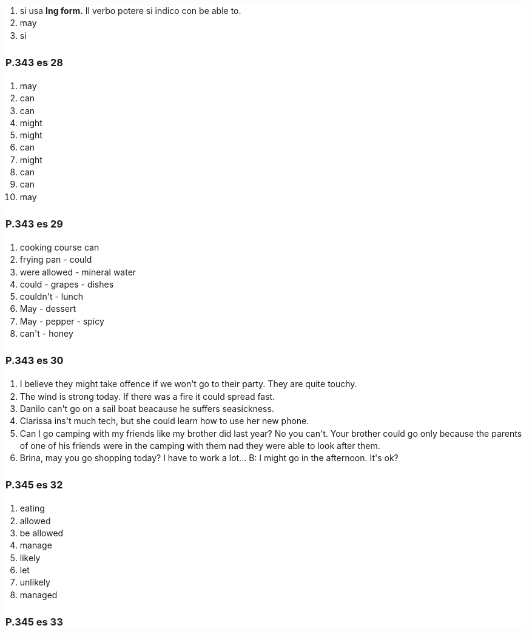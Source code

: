 1.  si usa **Ing form.** Il verbo potere si indico con be able to.
2.  may
3.  si

### P.343 es 28

1.  may
2.  can
3.  can
4.  might
5.  might
6.  can
7.  might
8.  can
9.  can
10.  may

### P.343 es 29

1.  cooking course can
2.  frying pan - could
3.  were allowed - mineral water
4.  could - grapes - dishes
5.  couldn't - lunch
6.  May - dessert
7.  May - pepper - spicy
8.  can't - honey

### P.343 es 30

1.  I believe they might take offence if we won't go to their party. They are quite touchy.
2.  The wind is strong today. If there was a fire it could spread fast.
3.  Danilo can't go on a sail boat beacause he suffers seasickness.
4.  Clarissa ins't much tech, but she could learn how to use her new phone.
5.  Can I go camping with my friends like my brother did last year? No you can't. Your brother could go only because the parents of one of his friends were in the camping with them nad they were able to look after them.
6.  Brina, may you go shopping today? I have to work a lot... B: I might go in the afternoon. It's ok?

### P.345 es 32

1.  eating
2.  allowed
3.  be allowed
4.  manage
5.  likely
6.  let
7.  unlikely
8.  managed

### P.345 es 33
